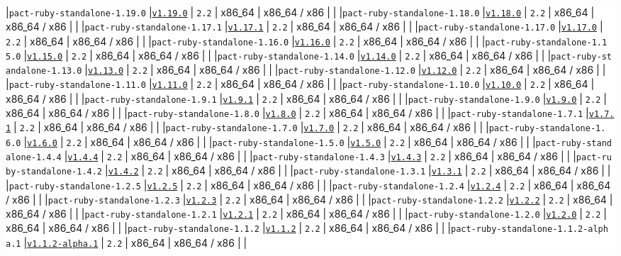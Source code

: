 |`pact-ruby-standalone-1.19.0`        |[`v1.19.0`](https://github.com/pact-foundation/pact-ruby-standalone/releases/tag/v1.19.0)                        | `2.2` | x86_64          | x86_64 / x86   | |
|`pact-ruby-standalone-1.18.0`        |[`v1.18.0`](https://github.com/pact-foundation/pact-ruby-standalone/releases/tag/v1.18.0)                        | `2.2` | x86_64          | x86_64 / x86   | |
|`pact-ruby-standalone-1.17.1`        |[`v1.17.1`](https://github.com/pact-foundation/pact-ruby-standalone/releases/tag/v1.17.1)                        | `2.2` | x86_64          | x86_64 / x86   | |
|`pact-ruby-standalone-1.17.0`        |[`v1.17.0`](https://github.com/pact-foundation/pact-ruby-standalone/releases/tag/v1.17.0)                        | `2.2` | x86_64          | x86_64 / x86   | |
|`pact-ruby-standalone-1.16.0`        |[`v1.16.0`](https://github.com/pact-foundation/pact-ruby-standalone/releases/tag/v1.16.0)                        | `2.2` | x86_64          | x86_64 / x86   | |
|`pact-ruby-standalone-1.15.0`        |[`v1.15.0`](https://github.com/pact-foundation/pact-ruby-standalone/releases/tag/v1.15.0)                        | `2.2` | x86_64          | x86_64 / x86   | |
|`pact-ruby-standalone-1.14.0`        |[`v1.14.0`](https://github.com/pact-foundation/pact-ruby-standalone/releases/tag/v1.14.0)                        | `2.2` | x86_64          | x86_64 / x86   | |
|`pact-ruby-standalone-1.13.0`        |[`v1.13.0`](https://github.com/pact-foundation/pact-ruby-standalone/releases/tag/v1.13.0)                        | `2.2` | x86_64          | x86_64 / x86   | |
|`pact-ruby-standalone-1.12.0`        |[`v1.12.0`](https://github.com/pact-foundation/pact-ruby-standalone/releases/tag/v1.12.0)                        | `2.2` | x86_64          | x86_64 / x86   | |
|`pact-ruby-standalone-1.11.0`        |[`v1.11.0`](https://github.com/pact-foundation/pact-ruby-standalone/releases/tag/v1.11.0)                        | `2.2` | x86_64          | x86_64 / x86   | |
|`pact-ruby-standalone-1.10.0`        |[`v1.10.0`](https://github.com/pact-foundation/pact-ruby-standalone/releases/tag/v1.10.0)                        | `2.2` | x86_64          | x86_64 / x86   | |
|`pact-ruby-standalone-1.9.1`         |[`v1.9.1`](https://github.com/pact-foundation/pact-ruby-standalone/releases/tag/v1.9.1)                         | `2.2` | x86_64          | x86_64 / x86   | |
|`pact-ruby-standalone-1.9.0`         |[`v1.9.0`](https://github.com/pact-foundation/pact-ruby-standalone/releases/tag/v1.9.0)                         | `2.2` | x86_64          | x86_64 / x86   | |
|`pact-ruby-standalone-1.8.0`         |[`v1.8.0`](https://github.com/pact-foundation/pact-ruby-standalone/releases/tag/v1.8.0)                         | `2.2` | x86_64          | x86_64 / x86   | |
|`pact-ruby-standalone-1.7.1`         |[`v1.7.1`](https://github.com/pact-foundation/pact-ruby-standalone/releases/tag/v1.7.1)                         | `2.2` | x86_64          | x86_64 / x86   | |
|`pact-ruby-standalone-1.7.0`         |[`v1.7.0`](https://github.com/pact-foundation/pact-ruby-standalone/releases/tag/v1.7.0)                         | `2.2` | x86_64          | x86_64 / x86   | |
|`pact-ruby-standalone-1.6.0`         |[`v1.6.0`](https://github.com/pact-foundation/pact-ruby-standalone/releases/tag/v1.6.0)                         | `2.2` | x86_64          | x86_64 / x86   | |
|`pact-ruby-standalone-1.5.0`         |[`v1.5.0`](https://github.com/pact-foundation/pact-ruby-standalone/releases/tag/v1.5.0)                         | `2.2` | x86_64          | x86_64 / x86   | |
|`pact-ruby-standalone-1.4.4`         |[`v1.4.4`](https://github.com/pact-foundation/pact-ruby-standalone/releases/tag/v1.4.4)                         | `2.2` | x86_64          | x86_64 / x86   | |
|`pact-ruby-standalone-1.4.3`         |[`v1.4.3`](https://github.com/pact-foundation/pact-ruby-standalone/releases/tag/v1.4.3)                         | `2.2` | x86_64          | x86_64 / x86   | |
|`pact-ruby-standalone-1.4.2`         |[`v1.4.2`](https://github.com/pact-foundation/pact-ruby-standalone/releases/tag/v1.4.2)                         | `2.2` | x86_64          | x86_64 / x86   | |
|`pact-ruby-standalone-1.3.1`         |[`v1.3.1`](https://github.com/pact-foundation/pact-ruby-standalone/releases/tag/v1.3.1)                         | `2.2` | x86_64          | x86_64 / x86   | |
|`pact-ruby-standalone-1.2.5`         |[`v1.2.5`](https://github.com/pact-foundation/pact-ruby-standalone/releases/tag/v1.2.5)                         | `2.2` | x86_64          | x86_64 / x86   | |
|`pact-ruby-standalone-1.2.4`         |[`v1.2.4`](https://github.com/pact-foundation/pact-ruby-standalone/releases/tag/v1.2.4)                         | `2.2` | x86_64          | x86_64 / x86   | |
|`pact-ruby-standalone-1.2.3`         |[`v1.2.3`](https://github.com/pact-foundation/pact-ruby-standalone/releases/tag/v1.2.3)                         | `2.2` | x86_64          | x86_64 / x86   | |
|`pact-ruby-standalone-1.2.2`         |[`v1.2.2`](https://github.com/pact-foundation/pact-ruby-standalone/releases/tag/v1.2.2)                         | `2.2` | x86_64          | x86_64 / x86   | |
|`pact-ruby-standalone-1.2.1`         |[`v1.2.1`](https://github.com/pact-foundation/pact-ruby-standalone/releases/tag/v1.2.1)                         | `2.2` | x86_64          | x86_64 / x86   | |
|`pact-ruby-standalone-1.2.0`         |[`v1.2.0`](https://github.com/pact-foundation/pact-ruby-standalone/releases/tag/v1.2.0)                         | `2.2` | x86_64          | x86_64 / x86   | |
|`pact-ruby-standalone-1.1.2`         |[`v1.1.2`](https://github.com/pact-foundation/pact-ruby-standalone/releases/tag/v1.1.2)                         | `2.2` | x86_64          | x86_64 / x86   | |
|`pact-ruby-standalone-1.1.2-alpha.1` |[`v1.1.2-alpha.1`](https://github.com/pact-foundation/pact-ruby-standalone/releases/tag/v1.1.2-alpha.1)                 | `2.2` | x86_64          | x86_64 / x86   | |